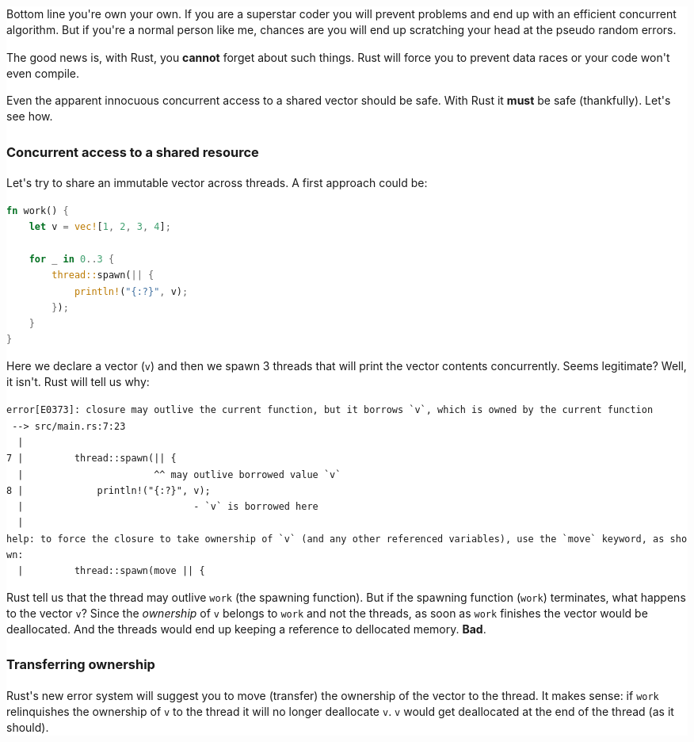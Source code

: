 Bottom line you're own your own. If you are a superstar coder you will prevent problems and end up with an efficient concurrent algorithm. But if you're a normal person like me, chances are you will end up scratching your head at the pseudo random errors. 

The good news is, with Rust, you **cannot** forget about such things. Rust will force you to prevent data races or your code won't even compile. 

Even the apparent innocuous concurrent access to a shared vector should be safe. With Rust it **must** be safe (thankfully). Let's see how. 

### Concurrent access to a shared resource

Let's try to share an immutable vector across threads. A first approach could be:

```rust
fn work() {
    let v = vec![1, 2, 3, 4];

    for _ in 0..3 {
        thread::spawn(|| {
            println!("{:?}", v);
        });
    }
}
```

Here we declare a vector (```v```) and then we spawn 3 threads that will print the vector contents concurrently. Seems legitimate? Well, it isn't. Rust will tell us why:

```
error[E0373]: closure may outlive the current function, but it borrows `v`, which is owned by the current function
 --> src/main.rs:7:23
  |
7 |         thread::spawn(|| {
  |                       ^^ may outlive borrowed value `v`
8 |             println!("{:?}", v);
  |                              - `v` is borrowed here
  |
help: to force the closure to take ownership of `v` (and any other referenced variables), use the `move` keyword, as shown:
  |         thread::spawn(move || {
```

Rust tell us that the thread may outlive ```work``` (the spawning function). 
But if the spawning function (```work```) terminates, what happens to the vector ```v```? Since the *ownership* of ```v``` belongs to ```work``` and not the threads, as soon as ```work``` finishes the vector would be deallocated. And the threads would end up keeping a reference to dellocated memory. **Bad**.

### Transferring ownership

Rust's new error system will suggest you to move (transfer) the ownership of the vector to the thread. It makes sense: if ```work``` relinquishes the ownership of ```v``` to the thread it will no longer deallocate ```v```. ```v``` would get deallocated at the end of the thread (as it should).
